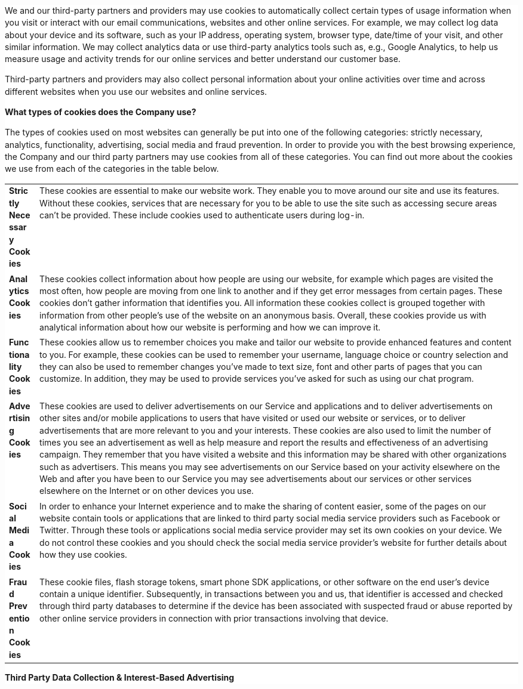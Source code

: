 We and our third-party partners and providers may use cookies to automatically collect certain types of usage information when you visit or interact with our email communications, websites and other online services. For example, we may collect log data about your device and its software, such as your IP address, operating system, browser type, date/time of your visit, and other similar information. We may collect analytics data or use third-party analytics tools such as, e.g., Google Analytics, to help us measure usage and activity trends for our online services and better understand our customer base.

Third-party partners and providers may also collect personal information about your online activities over time and across different websites when you use our websites and online services.

**What types of cookies does the Company use?**

The types of cookies used on most websites can generally be put into one of the following categories: strictly necessary, analytics, functionality, advertising, social media and fraud prevention. In order to provide you with the best browsing experience, the Company and our third party partners may use cookies from all of these categories. You can find out more about the cookies we use from each of the categories in the table below.

|     |     |
| --- | --- |
| **Strictly Necessary Cookies** | These cookies are essential to make our website work. They enable you to move around our site and use its features. Without these cookies, services that are necessary for you to be able to use the site such as accessing secure areas can’t be provided. These include cookies used to authenticate users during log-in. |
| **Analytics Cookies** | These cookies collect information about how people are using our website, for example which pages are visited the most often, how people are moving from one link to another and if they get error messages from certain pages. These cookies don’t gather information that identifies you. All information these cookies collect is grouped together with information from other people’s use of the website on an anonymous basis. Overall, these cookies provide us with analytical information about how our website is performing and how we can improve it. |
| **Functionality Cookies** | These cookies allow us to remember choices you make and tailor our website to provide enhanced features and content to you. For example, these cookies can be used to remember your username, language choice or country selection and they can also be used to remember changes you’ve made to text size, font and other parts of pages that you can customize. In addition, they may be used to provide services you’ve asked for such as using our chat program. |
| **Advertising Cookies** | These cookies are used to deliver advertisements on our Service and applications and to deliver advertisements on other sites and/or mobile applications to users that have visited or used our website or services, or to deliver advertisements that are more relevant to you and your interests. These cookies are also used to limit the number of times you see an advertisement as well as help measure and report the results and effectiveness of an advertising campaign. They remember that you have visited a website and this information may be shared with other organizations such as advertisers. This means you may see advertisements on our Service based on your activity elsewhere on the Web and after you have been to our Service you may see advertisements about our services or other services elsewhere on the Internet or on other devices you use. |
| **Social Media Cookies** | In order to enhance your Internet experience and to make the sharing of content easier, some of the pages on our website contain tools or applications that are linked to third party social media service providers such as Facebook or Twitter. Through these tools or applications social media service provider may set its own cookies on your device. We do not control these cookies and you should check the social media service provider’s website for further details about how they use cookies. |
| **Fraud Prevention Cookies** | These cookie files, flash storage tokens, smart phone SDK applications, or other software on the end user’s device contain a unique identifier. Subsequently, in transactions between you and us, that identifier is accessed and checked through third party databases to determine if the device has been associated with suspected fraud or abuse reported by other online service providers in connection with prior transactions involving that device. |

**Third Party Data Collection & Interest-Based Advertising**
